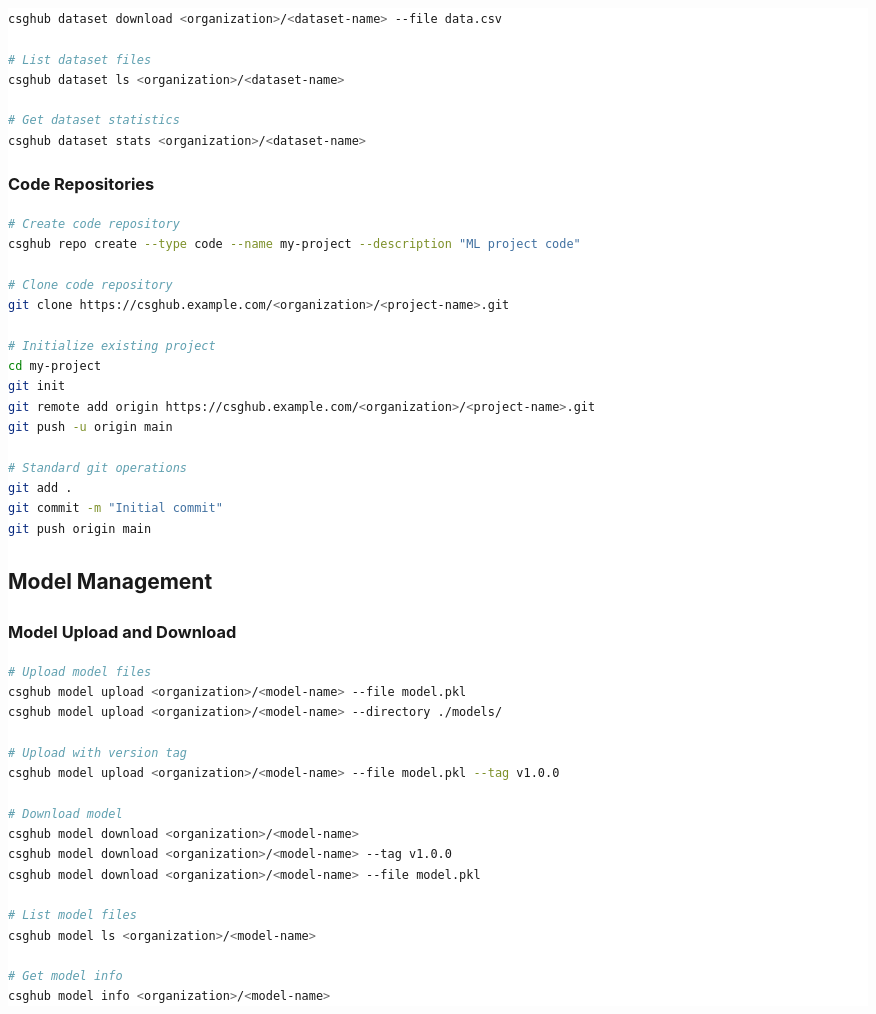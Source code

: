 ```bash
csghub dataset download <organization>/<dataset-name> --file data.csv

# List dataset files
csghub dataset ls <organization>/<dataset-name>

# Get dataset statistics
csghub dataset stats <organization>/<dataset-name>
```

### Code Repositories
```bash
# Create code repository
csghub repo create --type code --name my-project --description "ML project code"

# Clone code repository
git clone https://csghub.example.com/<organization>/<project-name>.git

# Initialize existing project
cd my-project
git init
git remote add origin https://csghub.example.com/<organization>/<project-name>.git
git push -u origin main

# Standard git operations
git add .
git commit -m "Initial commit"
git push origin main
```

## Model Management

### Model Upload and Download
```bash
# Upload model files
csghub model upload <organization>/<model-name> --file model.pkl
csghub model upload <organization>/<model-name> --directory ./models/

# Upload with version tag
csghub model upload <organization>/<model-name> --file model.pkl --tag v1.0.0

# Download model
csghub model download <organization>/<model-name>
csghub model download <organization>/<model-name> --tag v1.0.0
csghub model download <organization>/<model-name> --file model.pkl

# List model files
csghub model ls <organization>/<model-name>

# Get model info
csghub model info <organization>/<model-name>
```
